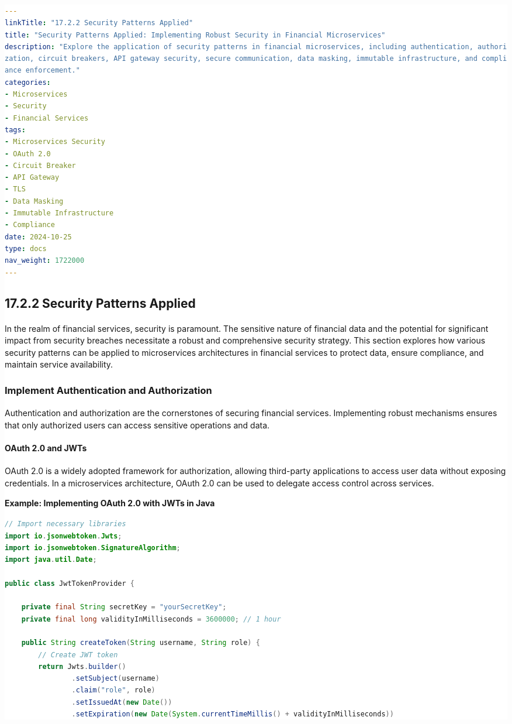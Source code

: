 ```yaml
---
linkTitle: "17.2.2 Security Patterns Applied"
title: "Security Patterns Applied: Implementing Robust Security in Financial Microservices"
description: "Explore the application of security patterns in financial microservices, including authentication, authorization, circuit breakers, API gateway security, secure communication, data masking, immutable infrastructure, and compliance enforcement."
categories:
- Microservices
- Security
- Financial Services
tags:
- Microservices Security
- OAuth 2.0
- Circuit Breaker
- API Gateway
- TLS
- Data Masking
- Immutable Infrastructure
- Compliance
date: 2024-10-25
type: docs
nav_weight: 1722000
---
```


## 17.2.2 Security Patterns Applied

In the realm of financial services, security is paramount. The sensitive nature of financial data and the potential for significant impact from security breaches necessitate a robust and comprehensive security strategy. This section explores how various security patterns can be applied to microservices architectures in financial services to protect data, ensure compliance, and maintain service availability.

### Implement Authentication and Authorization

Authentication and authorization are the cornerstones of securing financial services. Implementing robust mechanisms ensures that only authorized users can access sensitive operations and data.

#### OAuth 2.0 and JWTs

OAuth 2.0 is a widely adopted framework for authorization, allowing third-party applications to access user data without exposing credentials. In a microservices architecture, OAuth 2.0 can be used to delegate access control across services.

**Example: Implementing OAuth 2.0 with JWTs in Java**

```java
// Import necessary libraries
import io.jsonwebtoken.Jwts;
import io.jsonwebtoken.SignatureAlgorithm;
import java.util.Date;

public class JwtTokenProvider {

    private final String secretKey = "yourSecretKey";
    private final long validityInMilliseconds = 3600000; // 1 hour

    public String createToken(String username, String role) {
        // Create JWT token
        return Jwts.builder()
                .setSubject(username)
                .claim("role", role)
                .setIssuedAt(new Date())
                .setExpiration(new Date(System.currentTimeMillis() + validityInMilliseconds))
```
